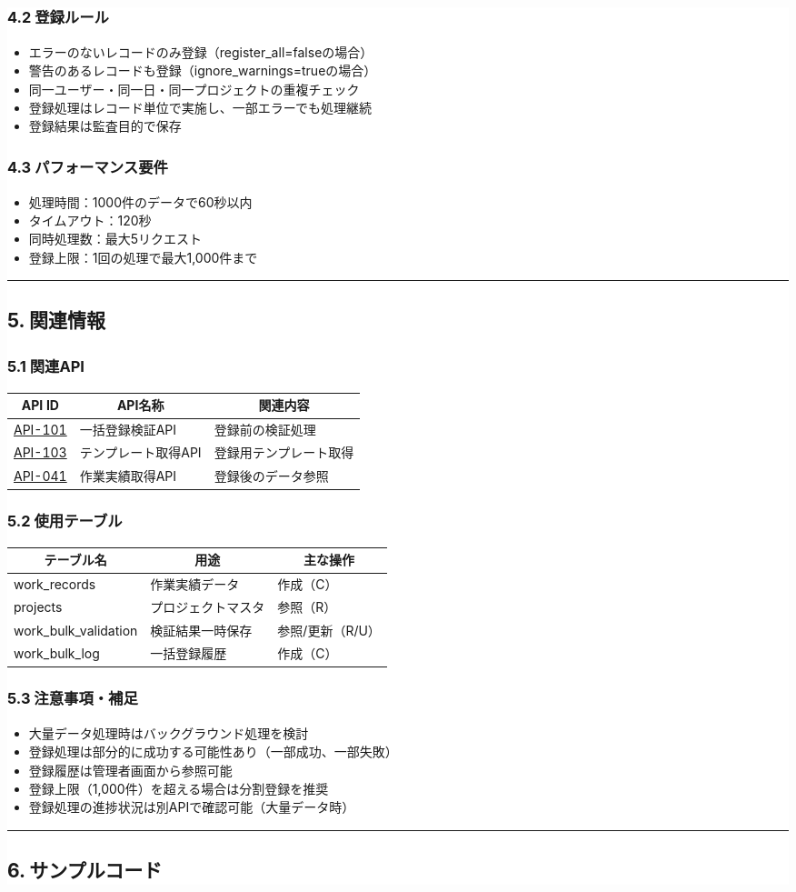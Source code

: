 ### 4.2 登録ルール

- エラーのないレコードのみ登録（register_all=falseの場合）
- 警告のあるレコードも登録（ignore_warnings=trueの場合）
- 同一ユーザー・同一日・同一プロジェクトの重複チェック
- 登録処理はレコード単位で実施し、一部エラーでも処理継続
- 登録結果は監査目的で保存

### 4.3 パフォーマンス要件

- 処理時間：1000件のデータで60秒以内
- タイムアウト：120秒
- 同時処理数：最大5リクエスト
- 登録上限：1回の処理で最大1,000件まで

---

## 5. 関連情報

### 5.1 関連API

| API ID | API名称 | 関連内容 |
|--------|--------|----------|
| [API-101](API仕様書_API-101.md) | 一括登録検証API | 登録前の検証処理 |
| [API-103](API仕様書_API-103.md) | テンプレート取得API | 登録用テンプレート取得 |
| [API-041](API仕様書_API-041.md) | 作業実績取得API | 登録後のデータ参照 |

### 5.2 使用テーブル

| テーブル名 | 用途 | 主な操作 |
|-----------|------|----------|
| work_records | 作業実績データ | 作成（C） |
| projects | プロジェクトマスタ | 参照（R） |
| work_bulk_validation | 検証結果一時保存 | 参照/更新（R/U） |
| work_bulk_log | 一括登録履歴 | 作成（C） |

### 5.3 注意事項・補足

- 大量データ処理時はバックグラウンド処理を検討
- 登録処理は部分的に成功する可能性あり（一部成功、一部失敗）
- 登録履歴は管理者画面から参照可能
- 登録上限（1,000件）を超える場合は分割登録を推奨
- 登録処理の進捗状況は別APIで確認可能（大量データ時）

---

## 6. サンプルコード
